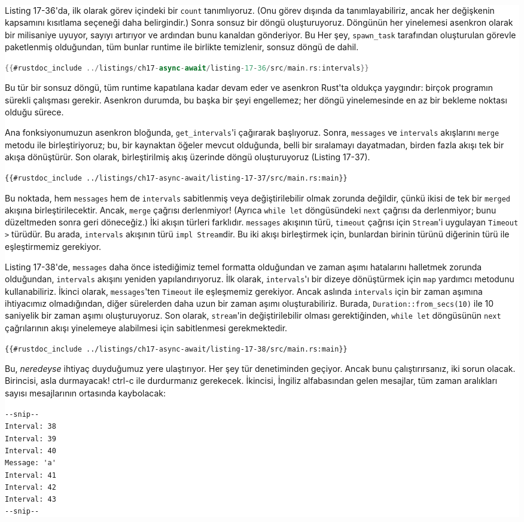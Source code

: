 Listing 17-36'da, ilk olarak görev içindeki bir `count` tanımlıyoruz. (Onu görev dışında da tanımlayabiliriz, ancak her değişkenin kapsamını kısıtlama seçeneği daha belirgindir.) Sonra sonsuz bir döngü oluşturuyoruz. Döngünün her yinelemesi asenkron olarak bir milisaniye uyuyor, sayıyı artırıyor ve ardından bunu kanaldan gönderiyor. Bu Her şey, `spawn_task` tarafından oluşturulan görevle paketlenmiş olduğundan, tüm bunlar runtime ile birlikte temizlenir, sonsuz döngü de dahil.



```rust
{{#rustdoc_include ../listings/ch17-async-await/listing-17-36/src/main.rs:intervals}}
```



Bu tür bir sonsuz döngü, tüm runtime kapatılana kadar devam eder ve asenkron Rust'ta oldukça yaygındır: birçok programın sürekli çalışması gerekir. Asenkron durumda, bu başka bir şeyi engellemez; her döngü yinelemesinde en az bir bekleme noktası olduğu sürece.

Ana fonksiyonumuzun asenkron bloğunda, `get_intervals`'i çağırarak başlıyoruz. Sonra, `messages` ve `intervals` akışlarını `merge` metodu ile birleştiriyoruz; bu, bir kaynaktan öğeler mevcut olduğunda, belli bir sıralamayı dayatmadan, birden fazla akışı tek bir akışa dönüştürür. Son olarak, birleştirilmiş akış üzerinde döngü oluşturuyoruz (Listing 17-37).



```rust,ignore,does_not_compile
{{#rustdoc_include ../listings/ch17-async-await/listing-17-37/src/main.rs:main}}
```



Bu noktada, hem `messages` hem de `intervals` sabitlenmiş veya değiştirilebilir olmak zorunda değildir, çünkü ikisi de tek bir `merged` akışına birleştirilecektir. Ancak, `merge` çağrısı derlenmiyor! (Ayrıca `while let` döngüsündeki `next` çağrısı da derlenmiyor; bunu düzeltmeden sonra geri döneceğiz.) İki akışın türleri farklıdır. `messages` akışının türü, `timeout` çağrısı için `Stream`'i uygulayan `Timeout>` türüdür. Bu arada, `intervals` akışının türü `impl Stream`dir. Bu iki akışı birleştirmek için, bunlardan birinin türünü diğerinin türü ile eşleştirmemiz gerekiyor.

Listing 17-38'de, `messages` daha önce istediğimiz temel formatta olduğundan ve zaman aşımı hatalarını halletmek zorunda olduğundan, `intervals` akışını yeniden yapılandırıyoruz. İlk olarak, `intervals`'ı bir dizeye dönüştürmek için `map` yardımcı metodunu kullanabiliriz. İkinci olarak, `messages`'ten `Timeout` ile eşleşmemiz gerekiyor. Ancak aslında `intervals` için bir zaman aşımına ihtiyacımız olmadığından, diğer sürelerden daha uzun bir zaman aşımı oluşturabiliriz. Burada, `Duration::from_secs(10)` ile 10 saniyelik bir zaman aşımı oluşturuyoruz. Son olarak, `stream`'in değiştirilebilir olması gerektiğinden, `while let` döngüsünün `next` çağrılarının akışı yinelemeye alabilmesi için sabitlenmesi gerekmektedir.



```rust,ignore
{{#rustdoc_include ../listings/ch17-async-await/listing-17-38/src/main.rs:main}}
```



Bu, *neredeyse* ihtiyaç duyduğumuz yere ulaştırıyor. Her şey tür denetiminden geçiyor. Ancak bunu çalıştırırsanız, iki sorun olacak. Birincisi, asla durmayacak! ctrl-c ile durdurmanız gerekecek. İkincisi, İngiliz alfabasından gelen mesajlar, tüm zaman aralıkları sayısı mesajlarının ortasında kaybolacak:

```text
--snip--
Interval: 38
Interval: 39
Interval: 40
Message: 'a'
Interval: 41
Interval: 42
Interval: 43
--snip--
```
